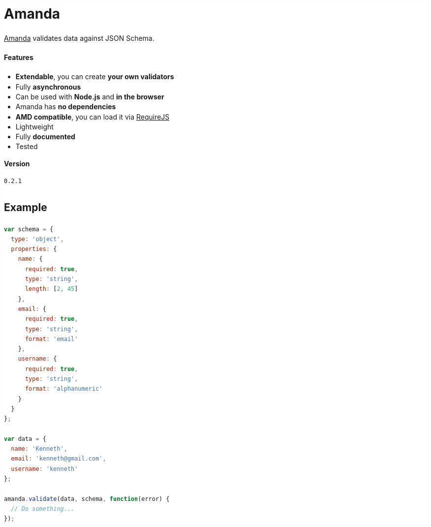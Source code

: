 # Amanda

[Amanda](https://github.com/Baggz/Amanda) validates data against JSON Schema. 

#### Features

* **Extendable**, you can create **your own validators**
* Fully **asynchronous**
* Can be used with **Node.js** and **in the browser**
* Amanda has **no dependencies**
* **AMD compatible**, you can load it via [RequireJS](https://github.com/jrburke/requirejs)
* Lightweight
* Fully **documented**
* Tested

**Version**

```
0.2.1
```

<a name="example"></a>
## Example

```javascript
var schema = {
  type: 'object',
  properties: {
    name: {
      required: true,
      type: 'string',
      length: [2, 45]
    },
    email: {
      required: true,
      type: 'string',
      format: 'email'
    },
    username: {
      required: true,
      type: 'string',
      format: 'alphanumeric'
    }
  }
};

var data = {
  name: 'Kenneth',
  email: 'kenneth@gmail.com',
  username: 'kenneth'
};

amanda.validate(data, schema, function(error) {
  // Do something...
});
```
